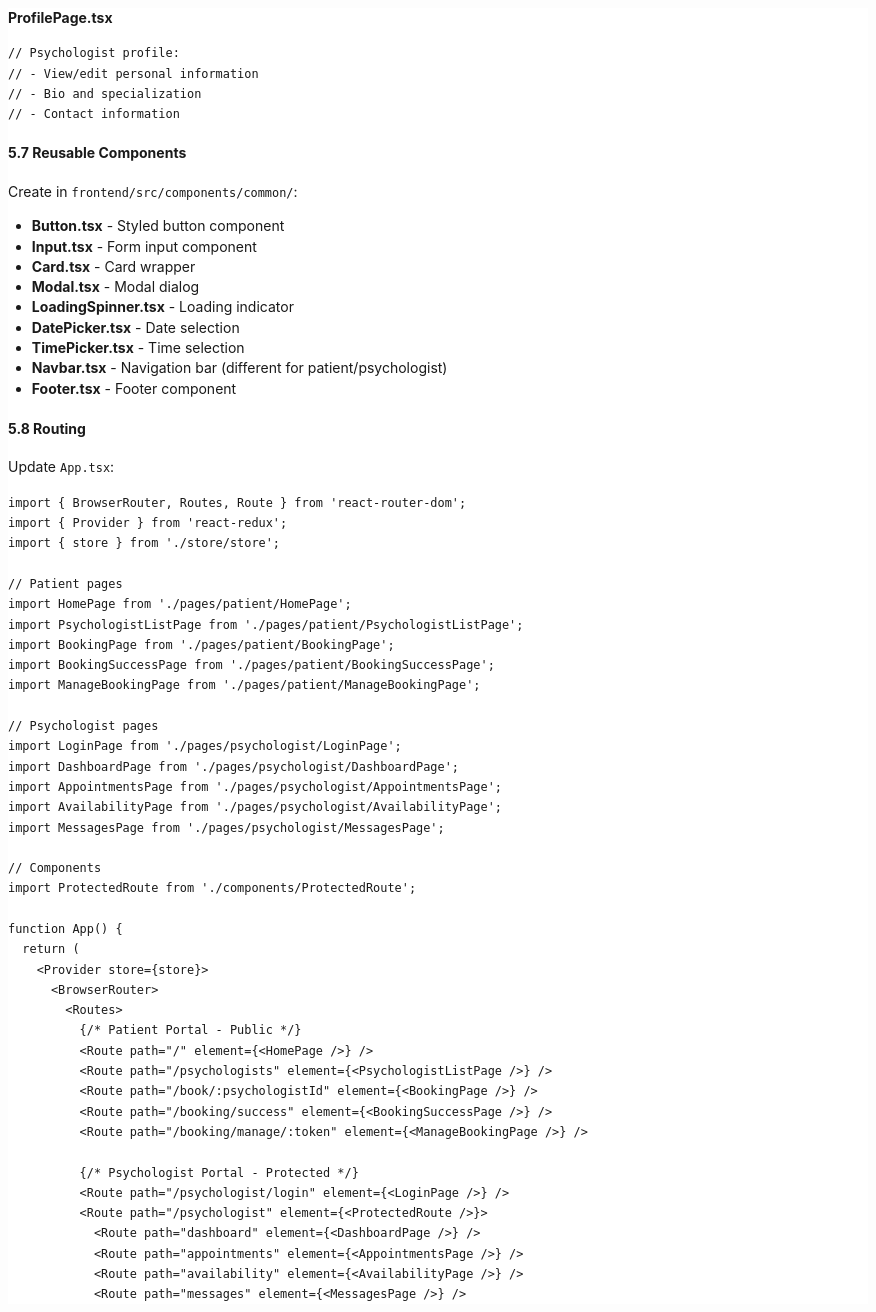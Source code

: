 **ProfilePage.tsx**
```tsx
// Psychologist profile:
// - View/edit personal information
// - Bio and specialization
// - Contact information
```

#### 5.7 Reusable Components
Create in `frontend/src/components/common/`:

- **Button.tsx** - Styled button component
- **Input.tsx** - Form input component
- **Card.tsx** - Card wrapper
- **Modal.tsx** - Modal dialog
- **LoadingSpinner.tsx** - Loading indicator
- **DatePicker.tsx** - Date selection
- **TimePicker.tsx** - Time selection
- **Navbar.tsx** - Navigation bar (different for patient/psychologist)
- **Footer.tsx** - Footer component

#### 5.8 Routing
Update `App.tsx`:

```tsx
import { BrowserRouter, Routes, Route } from 'react-router-dom';
import { Provider } from 'react-redux';
import { store } from './store/store';

// Patient pages
import HomePage from './pages/patient/HomePage';
import PsychologistListPage from './pages/patient/PsychologistListPage';
import BookingPage from './pages/patient/BookingPage';
import BookingSuccessPage from './pages/patient/BookingSuccessPage';
import ManageBookingPage from './pages/patient/ManageBookingPage';

// Psychologist pages
import LoginPage from './pages/psychologist/LoginPage';
import DashboardPage from './pages/psychologist/DashboardPage';
import AppointmentsPage from './pages/psychologist/AppointmentsPage';
import AvailabilityPage from './pages/psychologist/AvailabilityPage';
import MessagesPage from './pages/psychologist/MessagesPage';

// Components
import ProtectedRoute from './components/ProtectedRoute';

function App() {
  return (
    <Provider store={store}>
      <BrowserRouter>
        <Routes>
          {/* Patient Portal - Public */}
          <Route path="/" element={<HomePage />} />
          <Route path="/psychologists" element={<PsychologistListPage />} />
          <Route path="/book/:psychologistId" element={<BookingPage />} />
          <Route path="/booking/success" element={<BookingSuccessPage />} />
          <Route path="/booking/manage/:token" element={<ManageBookingPage />} />

          {/* Psychologist Portal - Protected */}
          <Route path="/psychologist/login" element={<LoginPage />} />
          <Route path="/psychologist" element={<ProtectedRoute />}>
            <Route path="dashboard" element={<DashboardPage />} />
            <Route path="appointments" element={<AppointmentsPage />} />
            <Route path="availability" element={<AvailabilityPage />} />
            <Route path="messages" element={<MessagesPage />} />
```